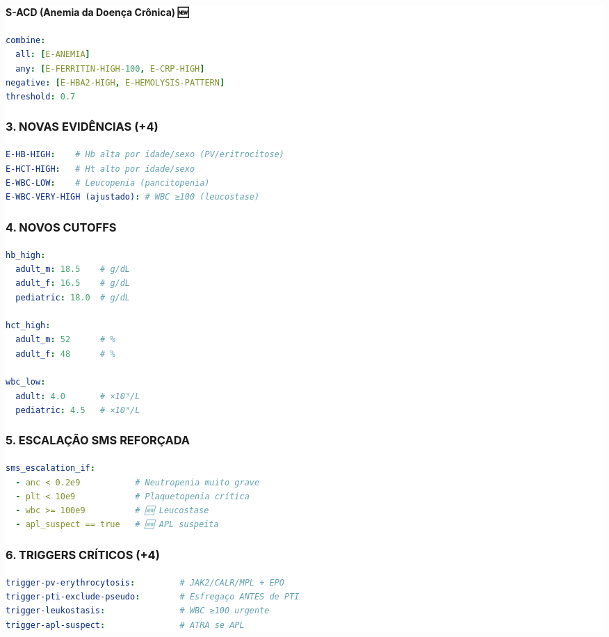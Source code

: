 #### S-ACD (Anemia da Doença Crônica) 🆕
```yaml
combine:
  all: [E-ANEMIA]
  any: [E-FERRITIN-HIGH-100, E-CRP-HIGH]
negative: [E-HBA2-HIGH, E-HEMOLYSIS-PATTERN]
threshold: 0.7
```

### 3. NOVAS EVIDÊNCIAS (+4)

```yaml
E-HB-HIGH:    # Hb alta por idade/sexo (PV/eritrocitose)
E-HCT-HIGH:   # Ht alto por idade/sexo
E-WBC-LOW:    # Leucopenia (pancitopenia)
E-WBC-VERY-HIGH (ajustado): # WBC ≥100 (leucostase)
```

### 4. NOVOS CUTOFFS

```yaml
hb_high:
  adult_m: 18.5    # g/dL
  adult_f: 16.5    # g/dL
  pediatric: 18.0  # g/dL

hct_high:
  adult_m: 52      # %
  adult_f: 48      # %

wbc_low:
  adult: 4.0       # ×10⁹/L
  pediatric: 4.5   # ×10⁹/L
```

### 5. ESCALAÇÃO SMS REFORÇADA

```yaml
sms_escalation_if:
  - anc < 0.2e9           # Neutropenia muito grave
  - plt < 10e9            # Plaquetopenia crítica
  - wbc >= 100e9          # 🆕 Leucostase
  - apl_suspect == true   # 🆕 APL suspeita
```

### 6. TRIGGERS CRÍTICOS (+4)

```yaml
trigger-pv-erythrocytosis:         # JAK2/CALR/MPL + EPO
trigger-pti-exclude-pseudo:        # Esfregaço ANTES de PTI
trigger-leukostasis:               # WBC ≥100 urgente
trigger-apl-suspect:               # ATRA se APL
```
